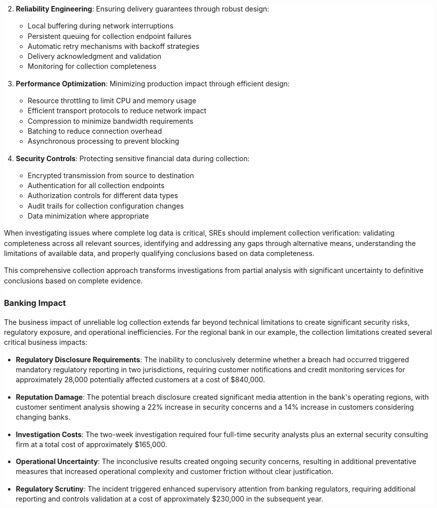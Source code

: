 2. **Reliability Engineering**: Ensuring delivery guarantees through robust design:

   - Local buffering during network interruptions
   - Persistent queuing for collection endpoint failures
   - Automatic retry mechanisms with backoff strategies
   - Delivery acknowledgment and validation
   - Monitoring for collection completeness

3. **Performance Optimization**: Minimizing production impact through efficient design:

   - Resource throttling to limit CPU and memory usage
   - Efficient transport protocols to reduce network impact
   - Compression to minimize bandwidth requirements
   - Batching to reduce connection overhead
   - Asynchronous processing to prevent blocking

4. **Security Controls**: Protecting sensitive financial data during collection:

   - Encrypted transmission from source to destination
   - Authentication for all collection endpoints
   - Authorization controls for different data types
   - Audit trails for collection configuration changes
   - Data minimization where appropriate

When investigating issues where complete log data is critical, SREs should implement collection verification: validating completeness across all relevant sources, identifying and addressing any gaps through alternative means, understanding the limitations of available data, and properly qualifying conclusions based on data completeness.

This comprehensive collection approach transforms investigations from partial analysis with significant uncertainty to definitive conclusions based on complete evidence.

### Banking Impact

The business impact of unreliable log collection extends far beyond technical limitations to create significant security risks, regulatory exposure, and operational inefficiencies. For the regional bank in our example, the collection limitations created several critical business impacts:

- **Regulatory Disclosure Requirements**: The inability to conclusively determine whether a breach had occurred triggered mandatory regulatory reporting in two jurisdictions, requiring customer notifications and credit monitoring services for approximately 28,000 potentially affected customers at a cost of $840,000.

- **Reputation Damage**: The potential breach disclosure created significant media attention in the bank's operating regions, with customer sentiment analysis showing a 22% increase in security concerns and a 14% increase in customers considering changing banks.

- **Investigation Costs**: The two-week investigation required four full-time security analysts plus an external security consulting firm at a total cost of approximately $165,000.

- **Operational Uncertainty**: The inconclusive results created ongoing security concerns, resulting in additional preventative measures that increased operational complexity and customer friction without clear justification.

- **Regulatory Scrutiny**: The incident triggered enhanced supervisory attention from banking regulators, requiring additional reporting and controls validation at a cost of approximately $230,000 in the subsequent year.
